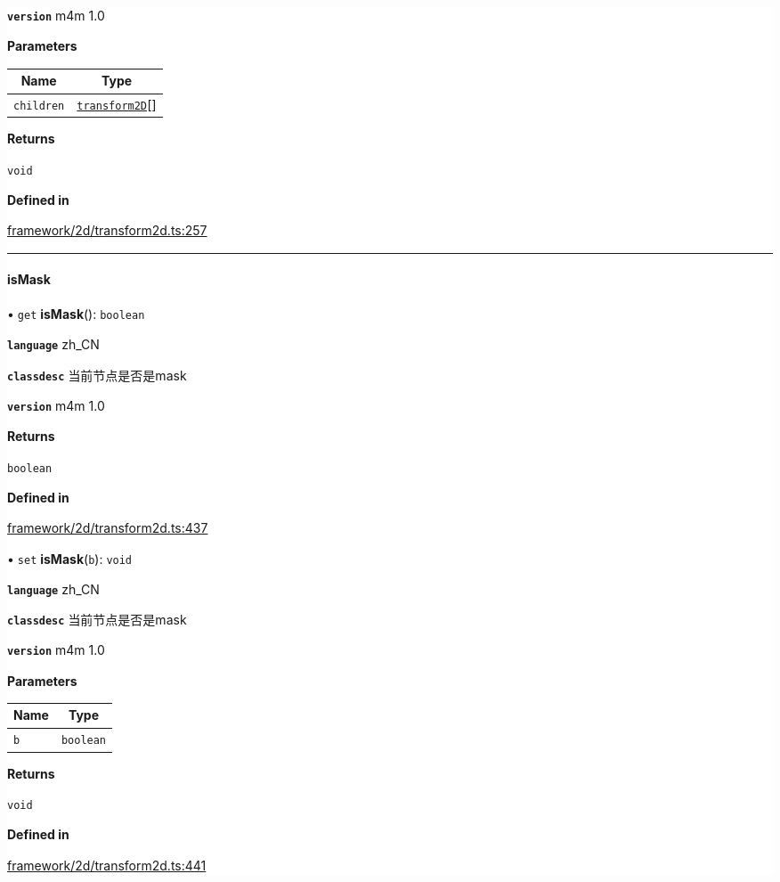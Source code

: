 **`version`** m4m 1.0

**Parameters**

| Name       | Type                                             |
| ---------- | ------------------------------------------------ |
| `children` | [`transform2D`](m4m.framework.transform2D.md)\[] |

**Returns**

`void`

**Defined in**

[framework/2d/transform2d.ts:257](https://github.com/meta4d-me/meta4d-engine/blob/cf6bfe6/src/framework/2d/transform2d.ts#L257)

***

#### isMask

• `get` **isMask**(): `boolean`

**`language`** zh\_CN

**`classdesc`** 当前节点是否是mask

**`version`** m4m 1.0

**Returns**

`boolean`

**Defined in**

[framework/2d/transform2d.ts:437](https://github.com/meta4d-me/meta4d-engine/blob/cf6bfe6/src/framework/2d/transform2d.ts#L437)

• `set` **isMask**(`b`): `void`

**`language`** zh\_CN

**`classdesc`** 当前节点是否是mask

**`version`** m4m 1.0

**Parameters**

| Name | Type      |
| ---- | --------- |
| `b`  | `boolean` |

**Returns**

`void`

**Defined in**

[framework/2d/transform2d.ts:441](https://github.com/meta4d-me/meta4d-engine/blob/cf6bfe6/src/framework/2d/transform2d.ts#L441)
